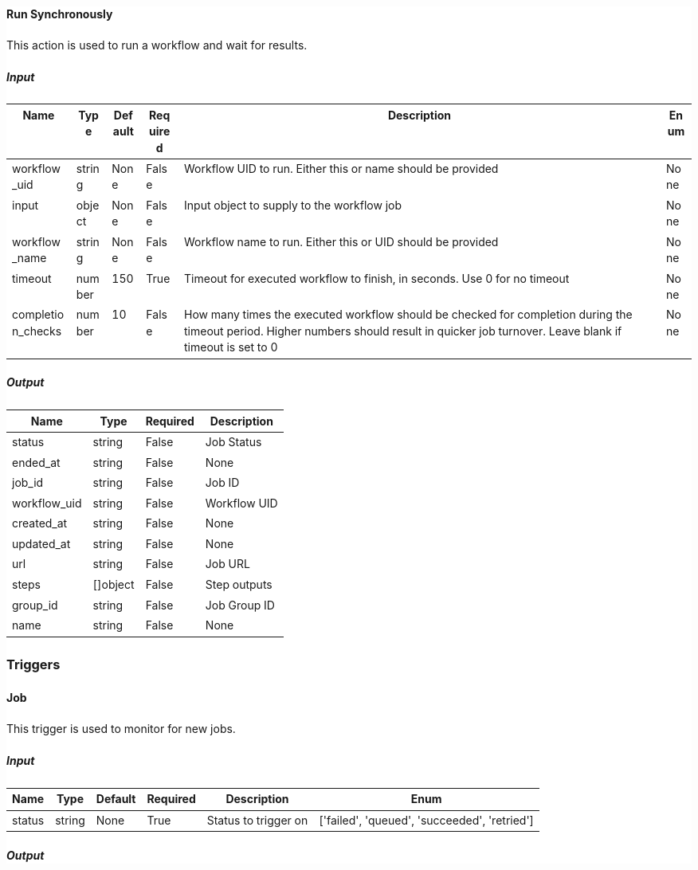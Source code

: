 #### Run Synchronously

This action is used to run a workflow and wait for results.

##### Input

|Name|Type|Default|Required|Description|Enum|
|----|----|-------|--------|-----------|----|
|workflow_uid|string|None|False|Workflow UID to run. Either this or name should be provided|None|
|input|object|None|False|Input object to supply to the workflow job|None|
|workflow_name|string|None|False|Workflow name to run. Either this or UID should be provided|None|
|timeout|number|150|True|Timeout for executed workflow to finish, in seconds. Use 0 for no timeout|None|
|completion_checks|number|10|False|How many times the executed workflow should be checked for completion during the timeout period. Higher numbers should result in quicker job turnover. Leave blank if timeout is set to 0|None|

##### Output

|Name|Type|Required|Description|
|----|----|--------|-----------|
|status|string|False|Job Status|
|ended_at|string|False|None|
|job_id|string|False|Job ID|
|workflow_uid|string|False|Workflow UID|
|created_at|string|False|None|
|updated_at|string|False|None|
|url|string|False|Job URL|
|steps|[]object|False|Step outputs|
|group_id|string|False|Job Group ID|
|name|string|False|None|

### Triggers

#### Job

This trigger is used to monitor for new jobs.

##### Input

|Name|Type|Default|Required|Description|Enum|
|----|----|-------|--------|-----------|----|
|status|string|None|True|Status to trigger on|['failed', 'queued', 'succeeded', 'retried']|

##### Output

